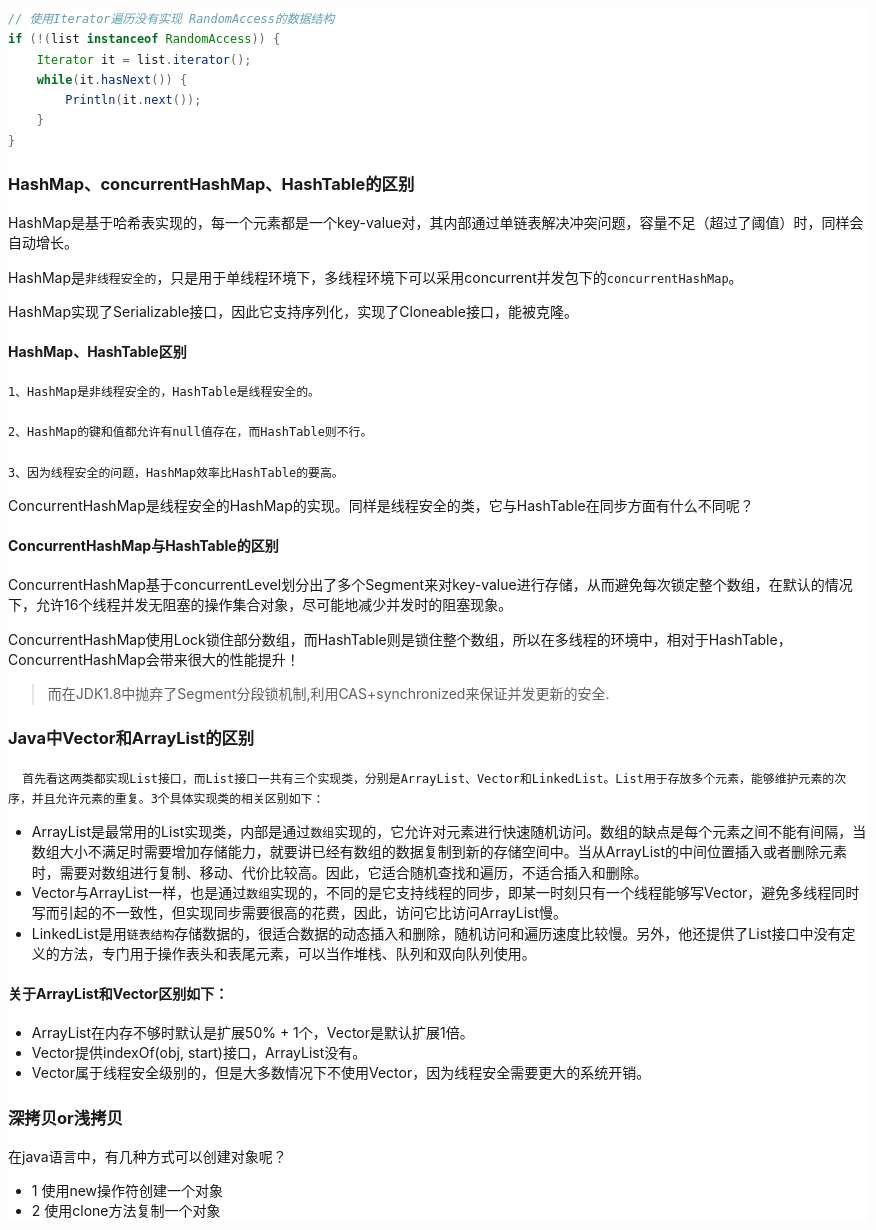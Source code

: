 ~~~ java
// 使用Iterator遍历没有实现 RandomAccess的数据结构
if (!(list instanceof RandomAccess)) {
    Iterator it = list.iterator();
    while(it.hasNext()) {
        Println(it.next());
    }
}
~~~

### HashMap、concurrentHashMap、HashTable的区别
HashMap是基于哈希表实现的，每一个元素都是一个key-value对，其内部通过单链表解决冲突问题，容量不足（超过了阈值）时，同样会自动增长。

HashMap是`非线程安全的`，只是用于单线程环境下，多线程环境下可以采用concurrent并发包下的`concurrentHashMap`。

HashMap实现了Serializable接口，因此它支持序列化，实现了Cloneable接口，能被克隆。

#### HashMap、HashTable区别
    1、HashMap是非线程安全的，HashTable是线程安全的。

    2、HashMap的键和值都允许有null值存在，而HashTable则不行。

    3、因为线程安全的问题，HashMap效率比HashTable的要高。

ConcurrentHashMap是线程安全的HashMap的实现。同样是线程安全的类，它与HashTable在同步方面有什么不同呢？

#### ConcurrentHashMap与HashTable的区别

ConcurrentHashMap基于concurrentLevel划分出了多个Segment来对key-value进行存储，从而避免每次锁定整个数组，在默认的情况下，允许16个线程并发无阻塞的操作集合对象，尽可能地减少并发时的阻塞现象。

ConcurrentHashMap使用Lock锁住部分数组，而HashTable则是锁住整个数组，所以在多线程的环境中，相对于HashTable，ConcurrentHashMap会带来很大的性能提升！

> 而在JDK1.8中抛弃了Segment分段锁机制,利用CAS+synchronized来保证并发更新的安全.

### Java中Vector和ArrayList的区别
      首先看这两类都实现List接口，而List接口一共有三个实现类，分别是ArrayList、Vector和LinkedList。List用于存放多个元素，能够维护元素的次序，并且允许元素的重复。3个具体实现类的相关区别如下：

- ArrayList是最常用的List实现类，内部是通过`数组`实现的，它允许对元素进行快速随机访问。数组的缺点是每个元素之间不能有间隔，当数组大小不满足时需要增加存储能力，就要讲已经有数组的数据复制到新的存储空间中。当从ArrayList的中间位置插入或者删除元素时，需要对数组进行复制、移动、代价比较高。因此，它适合随机查找和遍历，不适合插入和删除。
- Vector与ArrayList一样，也是通过`数组`实现的，不同的是它支持线程的同步，即某一时刻只有一个线程能够写Vector，避免多线程同时写而引起的不一致性，但实现同步需要很高的花费，因此，访问它比访问ArrayList慢。
- LinkedList是用`链表结构`存储数据的，很适合数据的动态插入和删除，随机访问和遍历速度比较慢。另外，他还提供了List接口中没有定义的方法，专门用于操作表头和表尾元素，可以当作堆栈、队列和双向队列使用。

#### 关于ArrayList和Vector区别如下：

- ArrayList在内存不够时默认是扩展50% + 1个，Vector是默认扩展1倍。
- Vector提供indexOf(obj, start)接口，ArrayList没有。
- Vector属于线程安全级别的，但是大多数情况下不使用Vector，因为线程安全需要更大的系统开销。

### 深拷贝or浅拷贝

在java语言中，有几种方式可以创建对象呢？
- 1 使用new操作符创建一个对象
- 2 使用clone方法复制一个对象
